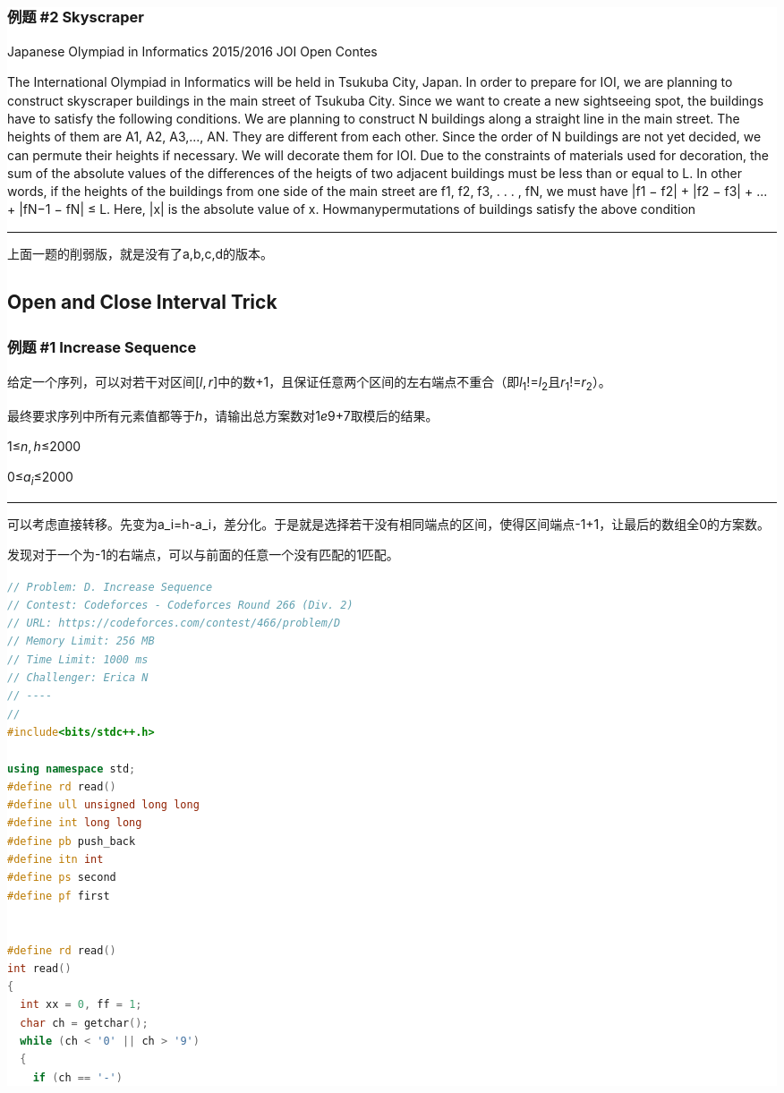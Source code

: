 ### 例题 #2 Skyscraper

Japanese Olympiad in Informatics 2015/2016 JOI Open Contes

 The International Olympiad in Informatics will be held in Tsukuba City, Japan. In order to prepare for IOI, we are planning to construct skyscraper buildings in the main street of Tsukuba City. Since we want to create a new sightseeing spot, the buildings have to satisfy the following conditions. We are planning to construct N buildings along a straight line in the main street. The heights of them are A1, A2, A3,..., AN. They are different from each other. Since the order of N buildings are not yet decided, we can permute their heights if necessary. We will decorate them for IOI. Due to the constraints of materials used for decoration, the sum of the absolute values of the differences of the heigts of two adjacent buildings must be less than or equal to L. In other words, if the heights of the buildings from one side of the main street are f1, f2, f3, . . . , fN, we must have |f1 − f2| + |f2 − f3| + ... + |fN−1 − fN| ≤ L. Here, |x| is the absolute value of x. Howmanypermutations of buildings satisfy the above condition

---

上面一题的削弱版，就是没有了a,b,c,d的版本。

## Open and Close Interval Trick

### 例题 #1 Increase Sequence

给定一个序列，可以对若干对区间$[l,r]$中的数+$1$，且保证任意两个区间的左右端点不重合（即$l_1$!=$l_2$且$r_1$!=$r_2$）。

最终要求序列中所有元素值都等于$h$，请输出总方案数对$1e9$+$7$取模后的结果。

$1$≤$n,h$≤$2000$

$0$≤$a_i$≤$2000$

---

可以考虑直接转移。先变为a_i=h-a_i，差分化。于是就是选择若干没有相同端点的区间，使得区间端点-1+1，让最后的数组全0的方案数。

发现对于一个为-1的右端点，可以与前面的任意一个没有匹配的1匹配。

```C++
// Problem: D. Increase Sequence
// Contest: Codeforces - Codeforces Round 266 (Div. 2)
// URL: https://codeforces.com/contest/466/problem/D
// Memory Limit: 256 MB
// Time Limit: 1000 ms
// Challenger: Erica N
// ----
// 
#include<bits/stdc++.h>

using namespace std;
#define rd read()
#define ull unsigned long long
#define int long long 
#define pb push_back
#define itn int
#define ps second 
#define pf first


#define rd read()
int read()
{
  int xx = 0, ff = 1;
  char ch = getchar();
  while (ch < '0' || ch > '9')
  {
    if (ch == '-')
```